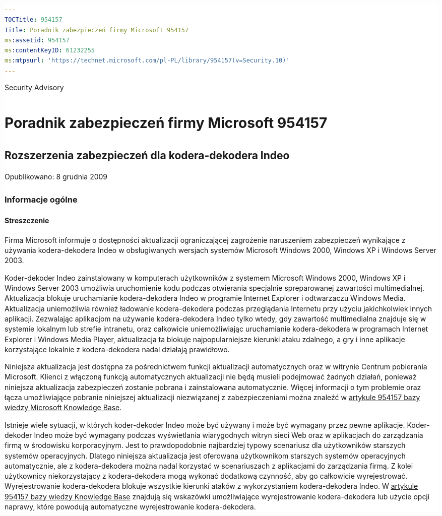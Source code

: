 ```yaml
---
TOCTitle: 954157
Title: Poradnik zabezpieczeń firmy Microsoft 954157
ms:assetid: 954157
ms:contentKeyID: 61232255
ms:mtpsurl: 'https://technet.microsoft.com/pl-PL/library/954157(v=Security.10)'
---
```


Security Advisory

Poradnik zabezpieczeń firmy Microsoft 954157
============================================

Rozszerzenia zabezpieczeń dla kodera-dekodera Indeo
---------------------------------------------------

Opublikowano: 8 grudnia 2009

### Informacje ogólne

#### Streszczenie

Firma Microsoft informuje o dostępności aktualizacji ograniczającej zagrożenie naruszeniem zabezpieczeń wynikające z używania kodera-dekodera Indeo w obsługiwanych wersjach systemów Microsoft Windows 2000, Windows XP i Windows Server 2003.

Koder-dekoder Indeo zainstalowany w komputerach użytkowników z systemem Microsoft Windows 2000, Windows XP i Windows Server 2003 umożliwia uruchomienie kodu podczas otwierania specjalnie spreparowanej zawartości multimedialnej. Aktualizacja blokuje uruchamianie kodera-dekodera Indeo w programie Internet Explorer i odtwarzaczu Windows Media. Aktualizacja uniemożliwia również ładowanie kodera-dekodera podczas przeglądania Internetu przy użyciu jakichkolwiek innych aplikacji. Zezwalając aplikacjom na używanie kodera-dekodera Indeo tylko wtedy, gdy zawartość multimedialna znajduje się w systemie lokalnym lub strefie intranetu, oraz całkowicie uniemożliwiając uruchamianie kodera-dekodera w programach Internet Explorer i Windows Media Player, aktualizacja ta blokuje najpopularniejsze kierunki ataku zdalnego, a gry i inne aplikacje korzystające lokalnie z kodera-dekodera nadal działają prawidłowo.

Niniejsza aktualizacja jest dostępna za pośrednictwem funkcji aktualizacji automatycznych oraz w witrynie Centrum pobierania Microsoft. Klienci z włączoną funkcją automatycznych aktualizacji nie będą musieli podejmować żadnych działań, ponieważ niniejsza aktualizacja zabezpieczeń zostanie pobrana i zainstalowana automatycznie. Więcej informacji o tym problemie oraz łącza umożliwiające pobranie niniejszej aktualizacji niezwiązanej z zabezpieczeniami można znaleźć w [artykule 954157 bazy wiedzy Microsoft Knowledge Base](http://support.microsoft.com/kb/954157).

Istnieje wiele sytuacji, w których koder-dekoder Indeo może być używany i może być wymagany przez pewne aplikacje. Koder-dekoder Indeo może być wymagany podczas wyświetlania wiarygodnych witryn sieci Web oraz w aplikacjach do zarządzania firmą w środowisku korporacyjnym. Jest to prawdopodobnie najbardziej typowy scenariusz dla użytkowników starszych systemów operacyjnych. Dlatego niniejsza aktualizacja jest oferowana użytkownikom starszych systemów operacyjnych automatycznie, ale z kodera-dekodera można nadal korzystać w scenariuszach z aplikacjami do zarządzania firmą. Z kolei użytkownicy niekorzystający z kodera-dekodera mogą wykonać dodatkową czynność, aby go całkowicie wyrejestrować. Wyrejestrowanie kodera-dekodera blokuje wszystkie kierunki ataków z wykorzystaniem kodera-dekodera Indeo. W [artykule 954157 bazy wiedzy Knowledge Base](http://support.microsoft.com/kb/954157) znajdują się wskazówki umożliwiające wyrejestrowanie kodera-dekodera lub użycie opcji naprawy, które powodują automatyczne wyrejestrowanie kodera-dekodera.
